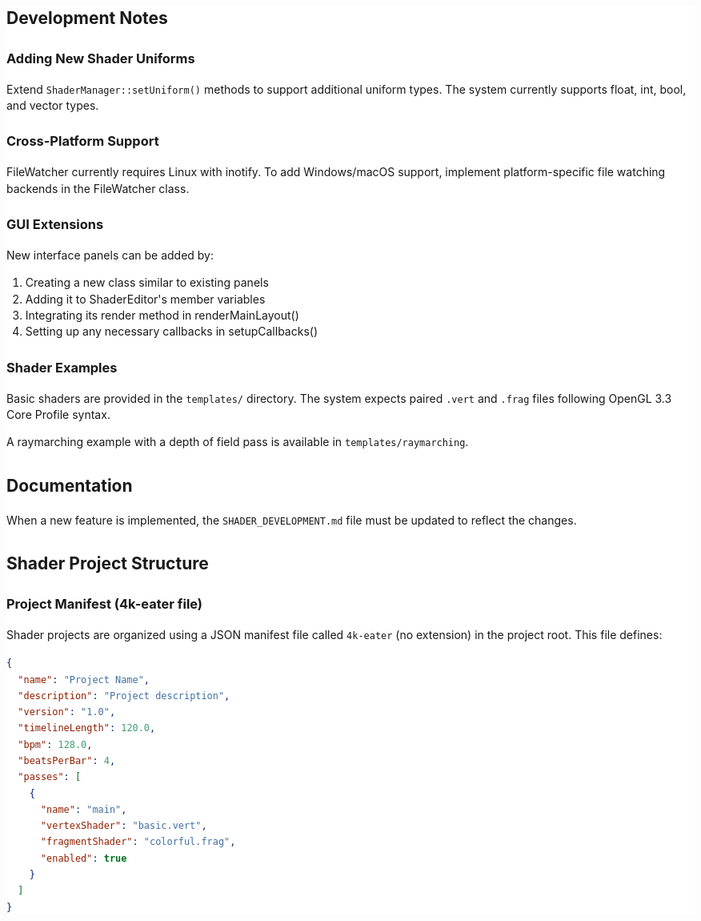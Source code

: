 ## Development Notes

### Adding New Shader Uniforms
Extend `ShaderManager::setUniform()` methods to support additional uniform types. The system currently supports float, int, bool, and vector types.

### Cross-Platform Support
FileWatcher currently requires Linux with inotify. To add Windows/macOS support, implement platform-specific file watching backends in the FileWatcher class.

### GUI Extensions
New interface panels can be added by:
1. Creating a new class similar to existing panels
2. Adding it to ShaderEditor's member variables
3. Integrating its render method in renderMainLayout()
4. Setting up any necessary callbacks in setupCallbacks()

### Shader Examples
Basic shaders are provided in the `templates/` directory. The system expects paired `.vert` and `.frag` files following OpenGL 3.3 Core Profile syntax.

A raymarching example with a depth of field pass is available in `templates/raymarching`.

## Documentation

When a new feature is implemented, the `SHADER_DEVELOPMENT.md` file must be updated to reflect the changes.

## Shader Project Structure

### Project Manifest (4k-eater file)

Shader projects are organized using a JSON manifest file called `4k-eater` (no extension) in the project root. This file defines:

```json
{
  "name": "Project Name",
  "description": "Project description",
  "version": "1.0",
  "timelineLength": 120.0,
  "bpm": 128.0,
  "beatsPerBar": 4,
  "passes": [
    {
      "name": "main",
      "vertexShader": "basic.vert",
      "fragmentShader": "colorful.frag",
      "enabled": true
    }
  ]
}
```
